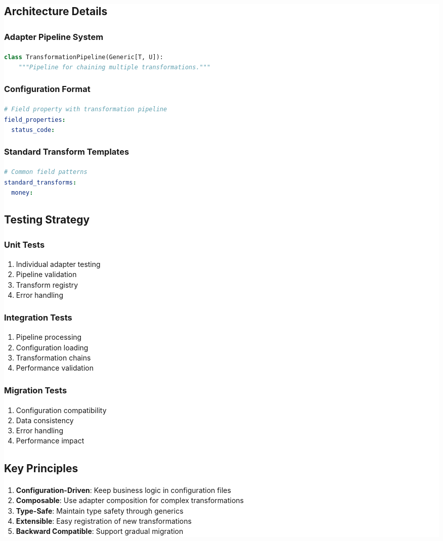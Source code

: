 ## Architecture Details

### Adapter Pipeline System
```python
class TransformationPipeline(Generic[T, U]):
    """Pipeline for chaining multiple transformations."""
```

### Configuration Format
```yaml
# Field property with transformation pipeline
field_properties:
  status_code:
```

### Standard Transform Templates
```yaml
# Common field patterns
standard_transforms:
  money:
```

## Testing Strategy

### Unit Tests
1. Individual adapter testing
2. Pipeline validation
3. Transform registry
4. Error handling

### Integration Tests
1. Pipeline processing
2. Configuration loading
3. Transformation chains
4. Performance validation

### Migration Tests
1. Configuration compatibility
2. Data consistency
3. Error handling
4. Performance impact

## Key Principles

1. **Configuration-Driven**: Keep business logic in configuration files
2. **Composable**: Use adapter composition for complex transformations
3. **Type-Safe**: Maintain type safety through generics
4. **Extensible**: Easy registration of new transformations
5. **Backward Compatible**: Support gradual migration
